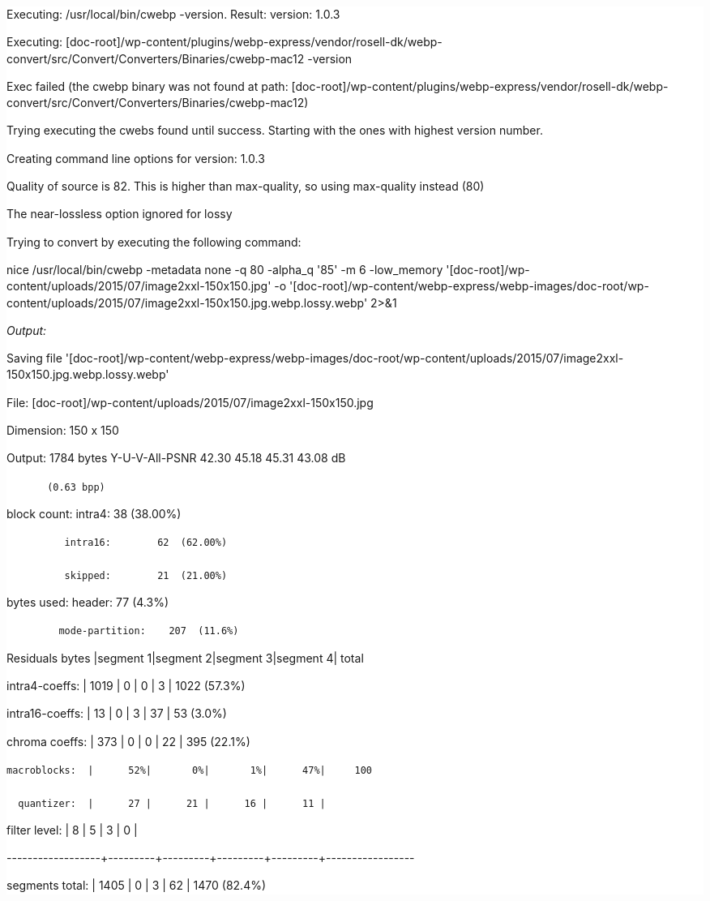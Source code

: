 Executing: /usr/local/bin/cwebp -version. Result: version: 1.0.3

Executing: [doc-root]/wp-content/plugins/webp-express/vendor/rosell-dk/webp-convert/src/Convert/Converters/Binaries/cwebp-mac12 -version

Exec failed (the cwebp binary was not found at path: [doc-root]/wp-content/plugins/webp-express/vendor/rosell-dk/webp-convert/src/Convert/Converters/Binaries/cwebp-mac12)

Trying executing the cwebs found until success. Starting with the ones with highest version number.

Creating command line options for version: 1.0.3

Quality of source is 82. This is higher than max-quality, so using max-quality instead (80)

The near-lossless option ignored for lossy

Trying to convert by executing the following command:

nice /usr/local/bin/cwebp -metadata none -q 80 -alpha_q '85' -m 6 -low_memory '[doc-root]/wp-content/uploads/2015/07/image2xxl-150x150.jpg' -o '[doc-root]/wp-content/webp-express/webp-images/doc-root/wp-content/uploads/2015/07/image2xxl-150x150.jpg.webp.lossy.webp' 2>&1


*Output:* 

Saving file '[doc-root]/wp-content/webp-express/webp-images/doc-root/wp-content/uploads/2015/07/image2xxl-150x150.jpg.webp.lossy.webp'

File:      [doc-root]/wp-content/uploads/2015/07/image2xxl-150x150.jpg

Dimension: 150 x 150

Output:    1784 bytes Y-U-V-All-PSNR 42.30 45.18 45.31   43.08 dB

           (0.63 bpp)

block count:  intra4:         38  (38.00%)

              intra16:        62  (62.00%)

              skipped:        21  (21.00%)

bytes used:  header:             77  (4.3%)

             mode-partition:    207  (11.6%)

 Residuals bytes  |segment 1|segment 2|segment 3|segment 4|  total

  intra4-coeffs:  |    1019 |       0 |       0 |       3 |    1022  (57.3%)

 intra16-coeffs:  |      13 |       0 |       3 |      37 |      53  (3.0%)

  chroma coeffs:  |     373 |       0 |       0 |      22 |     395  (22.1%)

    macroblocks:  |      52%|       0%|       1%|      47%|     100

      quantizer:  |      27 |      21 |      16 |      11 |

   filter level:  |       8 |       5 |       3 |       0 |

------------------+---------+---------+---------+---------+-----------------

 segments total:  |    1405 |       0 |       3 |      62 |    1470  (82.4%)

